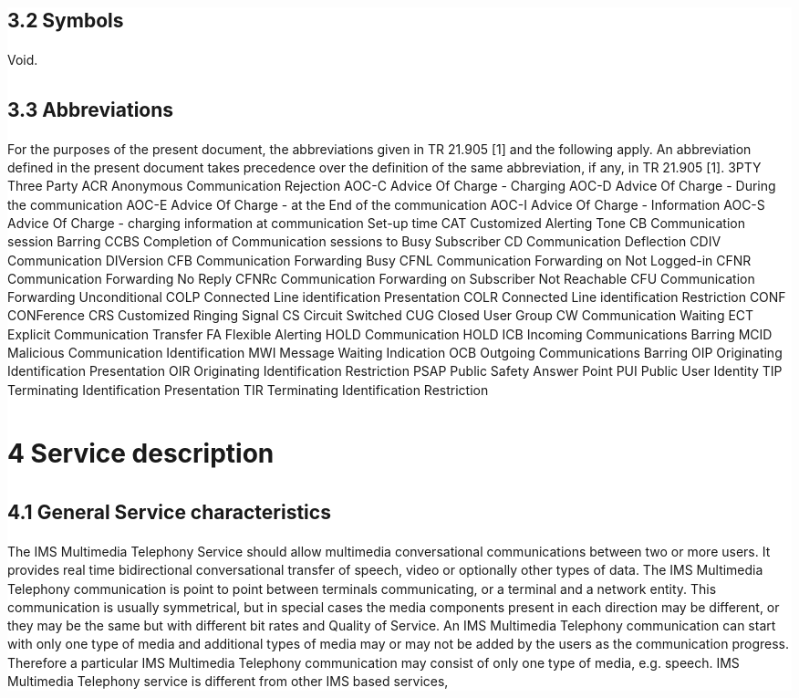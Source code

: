## 3.2 Symbols
Void.
## 3.3 Abbreviations
For the purposes of the present document, the abbreviations given in TR 21.905
[1] and the following apply. An abbreviation defined in the present document
takes precedence over the definition of the same abbreviation, if any, in TR
21.905 [1].
3PTY Three Party
ACR Anonymous Communication Rejection
AOC-C Advice Of Charge - Charging
AOC-D Advice Of Charge - During the communication
AOC-E Advice Of Charge - at the End of the communication
AOC-I Advice Of Charge - Information
AOC-S Advice Of Charge - charging information at communication Set-up time
CAT Customized Alerting Tone
CB Communication session Barring
CCBS Completion of Communication sessions to Busy Subscriber
CD Communication Deflection
CDIV Communication DIVersion
CFB Communication Forwarding Busy
CFNL Communication Forwarding on Not Logged-in
CFNR Communication Forwarding No Reply
CFNRc Communication Forwarding on Subscriber Not Reachable
CFU Communication Forwarding Unconditional
COLP Connected Line identification Presentation
COLR Connected Line identification Restriction
CONF CONFerence
CRS Customized Ringing Signal
CS Circuit Switched
CUG Closed User Group
CW Communication Waiting
ECT Explicit Communication Transfer
FA Flexible Alerting
HOLD Communication HOLD
ICB Incoming Communications Barring
MCID Malicious Communication Identification
MWI Message Waiting Indication
OCB Outgoing Communications Barring
OIP Originating Identification Presentation
OIR Originating Identification Restriction
PSAP Public Safety Answer Point
PUI Public User Identity
TIP Terminating Identification Presentation
TIR Terminating Identification Restriction
# 4 Service description
## 4.1 General Service characteristics
The IMS Multimedia Telephony Service should allow multimedia conversational
communications between two or more users. It provides real time bidirectional
conversational transfer of speech, video or optionally other types of data.
The IMS Multimedia Telephony communication is point to point between terminals
communicating, or a terminal and a network entity. This communication is
usually symmetrical, but in special cases the media components present in each
direction may be different, or they may be the same but with different bit
rates and Quality of Service.
An IMS Multimedia Telephony communication can start with only one type of
media and additional types of media may or may not be added by the users as
the communication progress. Therefore a particular IMS Multimedia Telephony
communication may consist of only one type of media, e.g. speech.
IMS Multimedia Telephony service is different from other IMS based services,